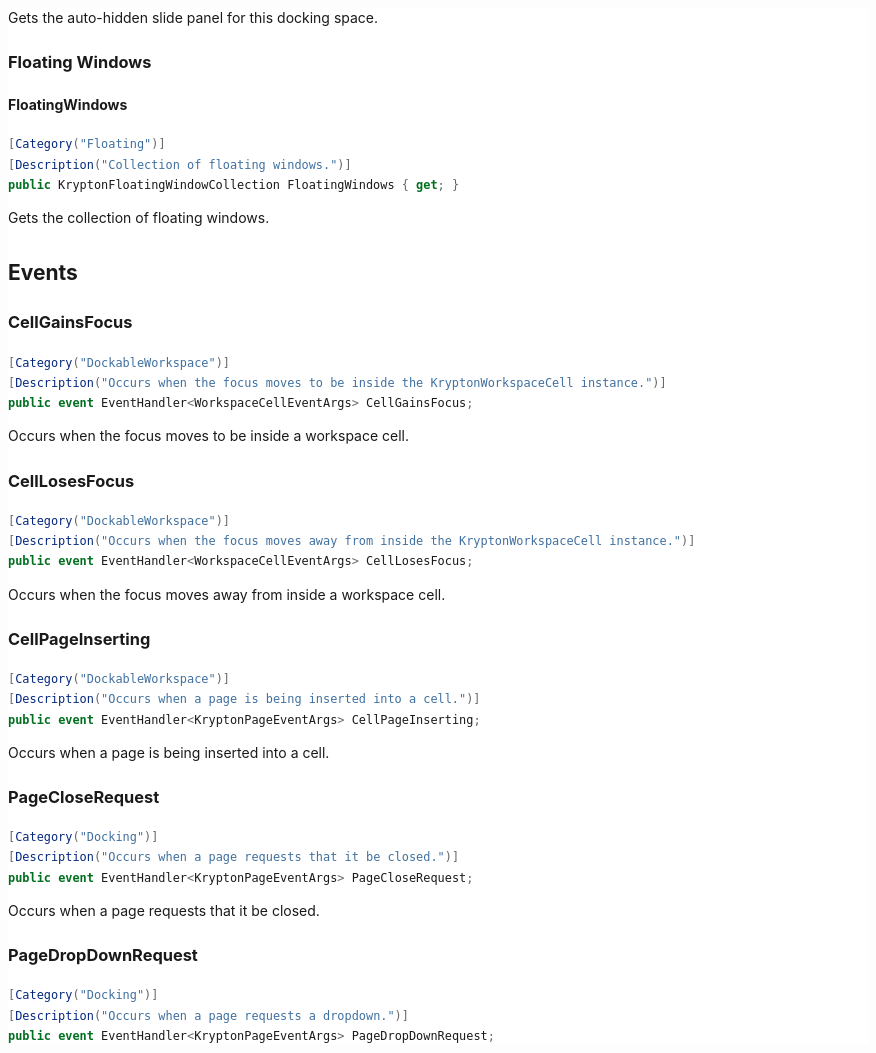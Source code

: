 Gets the auto-hidden slide panel for this docking space.

### Floating Windows

#### FloatingWindows
```csharp
[Category("Floating")]
[Description("Collection of floating windows.")]
public KryptonFloatingWindowCollection FloatingWindows { get; }
```

Gets the collection of floating windows.

## Events

### CellGainsFocus
```csharp
[Category("DockableWorkspace")]
[Description("Occurs when the focus moves to be inside the KryptonWorkspaceCell instance.")]
public event EventHandler<WorkspaceCellEventArgs> CellGainsFocus;
```

Occurs when the focus moves to be inside a workspace cell.

### CellLosesFocus
```csharp
[Category("DockableWorkspace")]
[Description("Occurs when the focus moves away from inside the KryptonWorkspaceCell instance.")]
public event EventHandler<WorkspaceCellEventArgs> CellLosesFocus;
```

Occurs when the focus moves away from inside a workspace cell.

### CellPageInserting
```csharp
[Category("DockableWorkspace")]
[Description("Occurs when a page is being inserted into a cell.")]
public event EventHandler<KryptonPageEventArgs> CellPageInserting;
```

Occurs when a page is being inserted into a cell.

### PageCloseRequest
```csharp
[Category("Docking")]
[Description("Occurs when a page requests that it be closed.")]
public event EventHandler<KryptonPageEventArgs> PageCloseRequest;
```

Occurs when a page requests that it be closed.

### PageDropDownRequest
```csharp
[Category("Docking")]
[Description("Occurs when a page requests a dropdown.")]
public event EventHandler<KryptonPageEventArgs> PageDropDownRequest;
```
